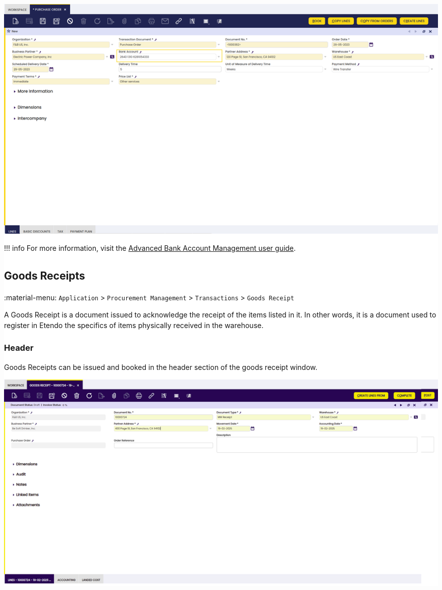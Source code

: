 ![bank-account-3.png](../../../../assets/legacy/bank-account-3.png)

!!! info
    For more information, visit the [Advanced Bank Account Management user guide](../../optional-features/bundles/financial-extensions/advanced-bank-account-management.md).


## Goods Receipts

:material-menu: `Application` > `Procurement Management` > `Transactions` > `Goods Receipt`

A Goods Receipt is a document issued to acknowledge the receipt of the items listed in it. In other words, it is a document used to register in Etendo the specifics of items physically received in the warehouse.

### **Header**

Goods Receipts can be issued and booked in the header section of the goods receipt window.

![Good receipts header](../../../../assets/user-guide/etendo-classic/basic-features/procurement-management/transactions/goodsreceipt2.png)
